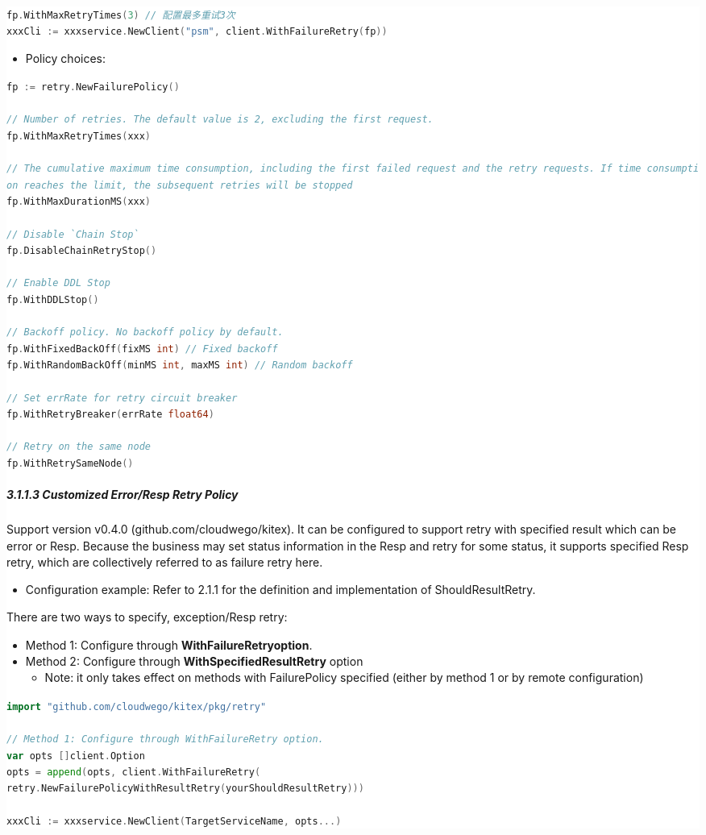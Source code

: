 ```go
fp.WithMaxRetryTimes(3) // 配置最多重试3次
xxxCli := xxxservice.NewClient("psm", client.WithFailureRetry(fp))
```

- Policy choices:

```go
fp := retry.NewFailurePolicy()

// Number of retries. The default value is 2, excluding the first request.
fp.WithMaxRetryTimes(xxx)

// The cumulative maximum time consumption, including the first failed request and the retry requests. If time consumption reaches the limit, the subsequent retries will be stopped
fp.WithMaxDurationMS(xxx)

// Disable `Chain Stop`
fp.DisableChainRetryStop()

// Enable DDL Stop
fp.WithDDLStop()

// Backoff policy. No backoff policy by default.
fp.WithFixedBackOff(fixMS int) // Fixed backoff
fp.WithRandomBackOff(minMS int, maxMS int) // Random backoff

// Set errRate for retry circuit breaker
fp.WithRetryBreaker(errRate float64)

// Retry on the same node
fp.WithRetrySameNode()
```

##### 3.1.1.3 Customized Error/Resp Retry Policy

Support version v0.4.0 (github.com/cloudwego/kitex). It can be configured to support retry with specified result which can be error or Resp. Because the business may set status information in the Resp and retry for some status, it supports specified Resp retry, which are collectively referred to as failure retry here.

- Configuration example:
Refer to 2.1.1 for the definition and implementation of ShouldResultRetry.

There are two ways to specify, exception/Resp retry:
- Method 1: Configure through **WithFailureRetryoption**.
- Method 2: Configure through **WithSpecifiedResultRetry** option
  - Note: it only takes effect on methods with FailurePolicy specified (either by method 1 or by remote configuration)

```go  
import "github.com/cloudwego/kitex/pkg/retry"

// Method 1: Configure through WithFailureRetry option.
var opts []client.Option
opts = append(opts, client.WithFailureRetry(
retry.NewFailurePolicyWithResultRetry(yourShouldResultRetry)))

xxxCli := xxxservice.NewClient(TargetServiceName, opts...)
```
